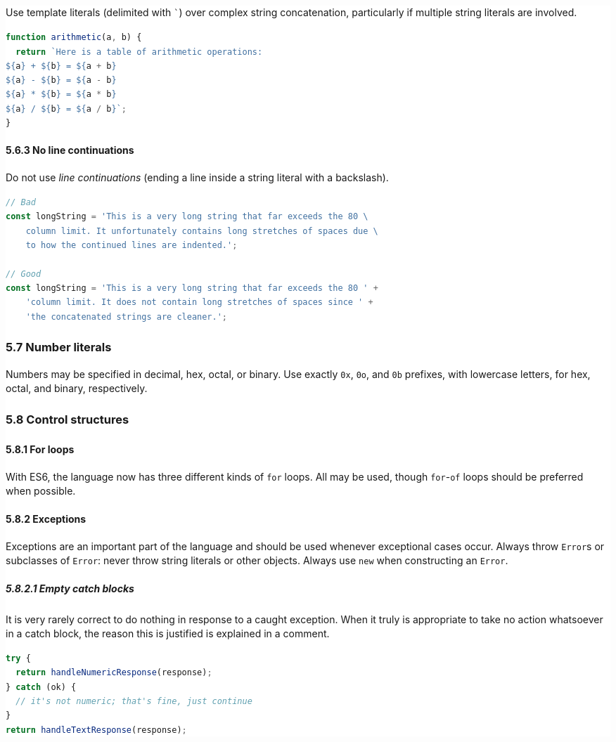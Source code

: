 Use template literals (delimited with `` ` ``) over complex string concatenation, particularly if multiple string literals are involved.

```js
function arithmetic(a, b) {
  return `Here is a table of arithmetic operations:
${a} + ${b} = ${a + b}
${a} - ${b} = ${a - b}
${a} * ${b} = ${a * b}
${a} / ${b} = ${a / b}`;
}
```

#### 5.6.3 No line continuations

Do not use *line continuations* (ending a line inside a string literal with a backslash).

```js
// Bad
const longString = 'This is a very long string that far exceeds the 80 \
    column limit. It unfortunately contains long stretches of spaces due \
    to how the continued lines are indented.';

// Good
const longString = 'This is a very long string that far exceeds the 80 ' +
    'column limit. It does not contain long stretches of spaces since ' +
    'the concatenated strings are cleaner.';
```

### 5.7 Number literals

Numbers may be specified in decimal, hex, octal, or binary. Use exactly `0x`, `0o`, and `0b` prefixes, with lowercase letters, for hex, octal, and binary, respectively.

### 5.8 Control structures

#### 5.8.1 For loops

With ES6, the language now has three different kinds of `for` loops. All may be used, though `for`-`of` loops should be preferred when possible.

#### 5.8.2 Exceptions

Exceptions are an important part of the language and should be used whenever exceptional cases occur. Always throw `Error`s or subclasses of `Error`: never throw string literals or other objects. Always use `new` when constructing an `Error`.

##### 5.8.2.1 Empty catch blocks

It is very rarely correct to do nothing in response to a caught exception. When it truly is appropriate to take no action whatsoever in a catch block, the reason this is justified is explained in a comment.

```js
try {
  return handleNumericResponse(response);
} catch (ok) {
  // it's not numeric; that's fine, just continue
}
return handleTextResponse(response);
```
